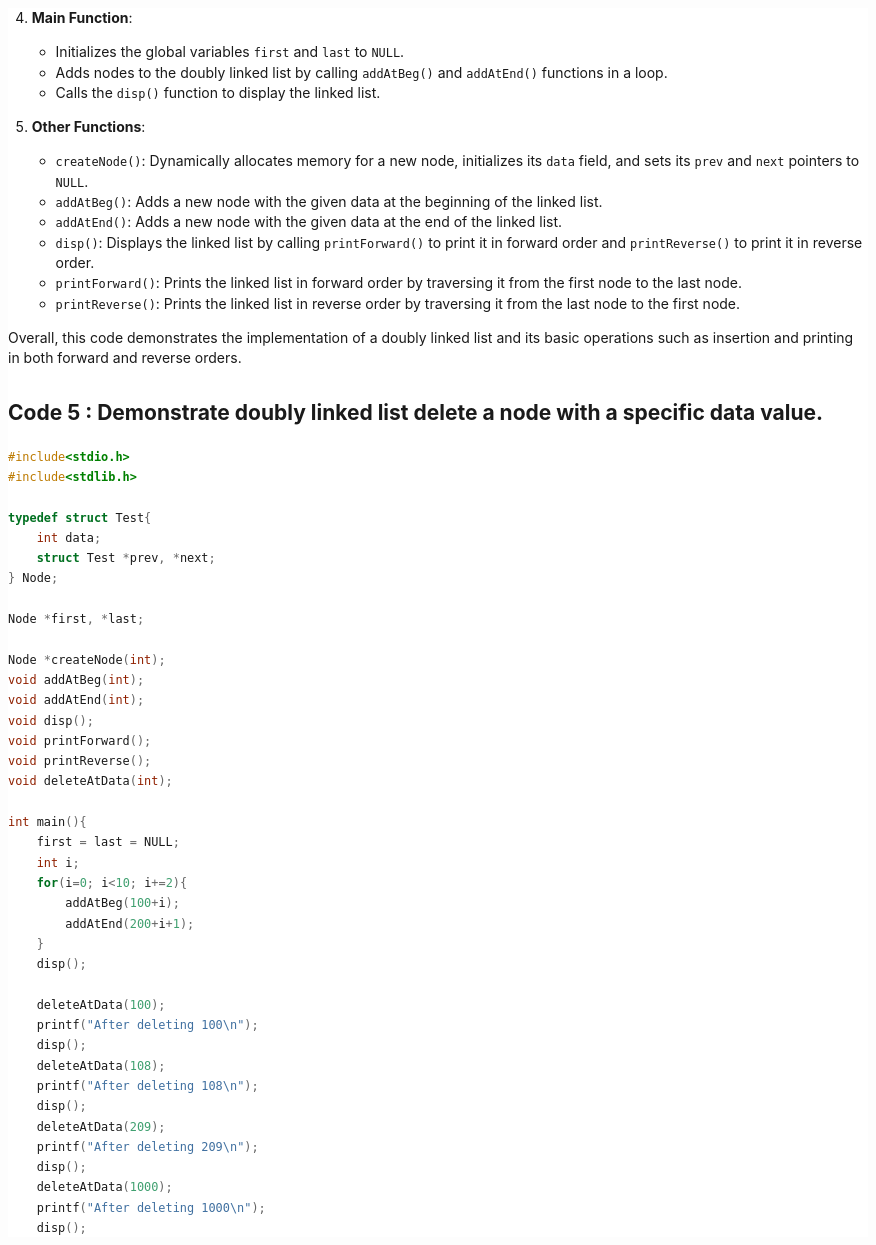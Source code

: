 4. **Main Function**:
   - Initializes the global variables `first` and `last` to `NULL`.
   - Adds nodes to the doubly linked list by calling `addAtBeg()` and `addAtEnd()` functions in a loop.
   - Calls the `disp()` function to display the linked list.

5. **Other Functions**:
   - `createNode()`: Dynamically allocates memory for a new node, initializes its `data` field, and sets its `prev` and `next` pointers to `NULL`.
   - `addAtBeg()`: Adds a new node with the given data at the beginning of the linked list.
   - `addAtEnd()`: Adds a new node with the given data at the end of the linked list.
   - `disp()`: Displays the linked list by calling `printForward()` to print it in forward order and `printReverse()` to print it in reverse order.
   - `printForward()`: Prints the linked list in forward order by traversing it from the first node to the last node.
   - `printReverse()`: Prints the linked list in reverse order by traversing it from the last node to the first node.

Overall, this code demonstrates the implementation of a doubly linked list and its basic operations such as insertion and printing in both forward and reverse orders.


## Code 5 : Demonstrate doubly linked list delete a node with a specific data value.
```c
#include<stdio.h>
#include<stdlib.h>

typedef struct Test{
	int data;
	struct Test *prev, *next;
} Node;

Node *first, *last;

Node *createNode(int);
void addAtBeg(int);
void addAtEnd(int);
void disp();
void printForward();
void printReverse();
void deleteAtData(int);

int main(){
	first = last = NULL;
	int i;
	for(i=0; i<10; i+=2){
		addAtBeg(100+i);
		addAtEnd(200+i+1);
	}
	disp();

	deleteAtData(100);
	printf("After deleting 100\n");
	disp();
	deleteAtData(108);
	printf("After deleting 108\n");
	disp();
	deleteAtData(209);
	printf("After deleting 209\n");
	disp();
	deleteAtData(1000);
	printf("After deleting 1000\n");
	disp();
```